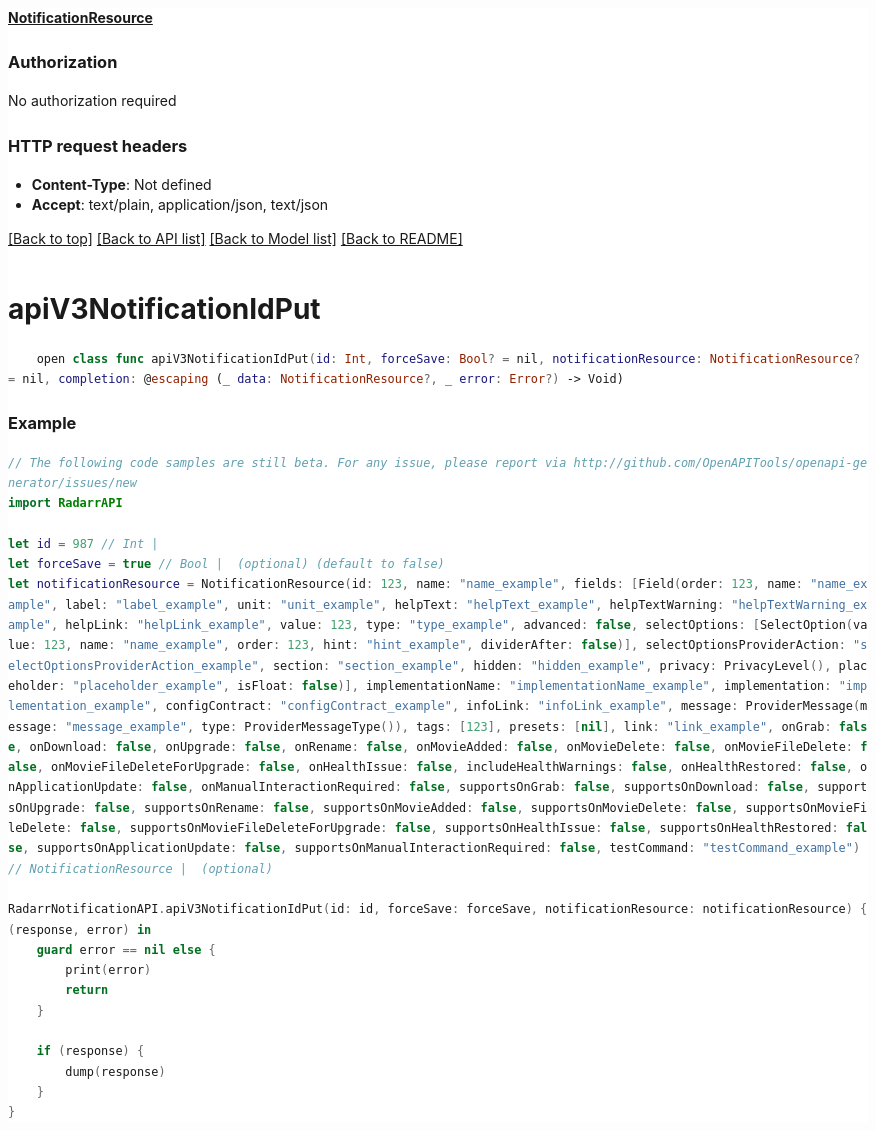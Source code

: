 [**NotificationResource**](NotificationResource.md)

### Authorization

No authorization required

### HTTP request headers

 - **Content-Type**: Not defined
 - **Accept**: text/plain, application/json, text/json

[[Back to top]](#) [[Back to API list]](../README.md#documentation-for-api-endpoints) [[Back to Model list]](../README.md#documentation-for-models) [[Back to README]](../README.md)

# **apiV3NotificationIdPut**
```swift
    open class func apiV3NotificationIdPut(id: Int, forceSave: Bool? = nil, notificationResource: NotificationResource? = nil, completion: @escaping (_ data: NotificationResource?, _ error: Error?) -> Void)
```



### Example
```swift
// The following code samples are still beta. For any issue, please report via http://github.com/OpenAPITools/openapi-generator/issues/new
import RadarrAPI

let id = 987 // Int | 
let forceSave = true // Bool |  (optional) (default to false)
let notificationResource = NotificationResource(id: 123, name: "name_example", fields: [Field(order: 123, name: "name_example", label: "label_example", unit: "unit_example", helpText: "helpText_example", helpTextWarning: "helpTextWarning_example", helpLink: "helpLink_example", value: 123, type: "type_example", advanced: false, selectOptions: [SelectOption(value: 123, name: "name_example", order: 123, hint: "hint_example", dividerAfter: false)], selectOptionsProviderAction: "selectOptionsProviderAction_example", section: "section_example", hidden: "hidden_example", privacy: PrivacyLevel(), placeholder: "placeholder_example", isFloat: false)], implementationName: "implementationName_example", implementation: "implementation_example", configContract: "configContract_example", infoLink: "infoLink_example", message: ProviderMessage(message: "message_example", type: ProviderMessageType()), tags: [123], presets: [nil], link: "link_example", onGrab: false, onDownload: false, onUpgrade: false, onRename: false, onMovieAdded: false, onMovieDelete: false, onMovieFileDelete: false, onMovieFileDeleteForUpgrade: false, onHealthIssue: false, includeHealthWarnings: false, onHealthRestored: false, onApplicationUpdate: false, onManualInteractionRequired: false, supportsOnGrab: false, supportsOnDownload: false, supportsOnUpgrade: false, supportsOnRename: false, supportsOnMovieAdded: false, supportsOnMovieDelete: false, supportsOnMovieFileDelete: false, supportsOnMovieFileDeleteForUpgrade: false, supportsOnHealthIssue: false, supportsOnHealthRestored: false, supportsOnApplicationUpdate: false, supportsOnManualInteractionRequired: false, testCommand: "testCommand_example") // NotificationResource |  (optional)

RadarrNotificationAPI.apiV3NotificationIdPut(id: id, forceSave: forceSave, notificationResource: notificationResource) { (response, error) in
    guard error == nil else {
        print(error)
        return
    }

    if (response) {
        dump(response)
    }
}
```
